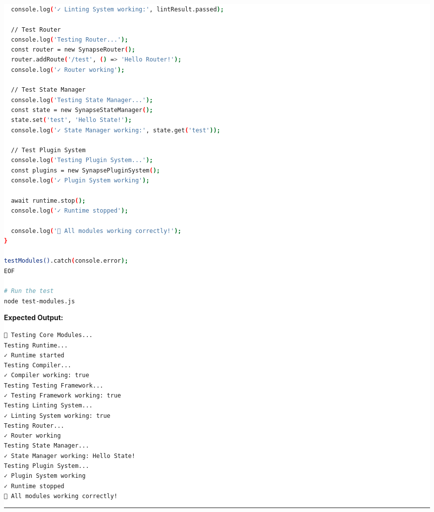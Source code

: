 ```bash
  console.log('✓ Linting System working:', lintResult.passed);
  
  // Test Router
  console.log('Testing Router...');
  const router = new SynapseRouter();
  router.addRoute('/test', () => 'Hello Router!');
  console.log('✓ Router working');
  
  // Test State Manager
  console.log('Testing State Manager...');
  const state = new SynapseStateManager();
  state.set('test', 'Hello State!');
  console.log('✓ State Manager working:', state.get('test'));
  
  // Test Plugin System
  console.log('Testing Plugin System...');
  const plugins = new SynapsePluginSystem();
  console.log('✓ Plugin System working');
  
  await runtime.stop();
  console.log('✓ Runtime stopped');
  
  console.log('🎉 All modules working correctly!');
}

testModules().catch(console.error);
EOF

# Run the test
node test-modules.js
```

**Expected Output:**
```
🧪 Testing Core Modules...
Testing Runtime...
✓ Runtime started
Testing Compiler...
✓ Compiler working: true
Testing Testing Framework...
✓ Testing Framework working: true
Testing Linting System...
✓ Linting System working: true
Testing Router...
✓ Router working
Testing State Manager...
✓ State Manager working: Hello State!
Testing Plugin System...
✓ Plugin System working
✓ Runtime stopped
🎉 All modules working correctly!
```

---